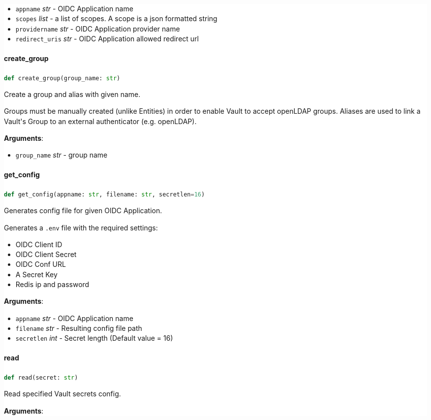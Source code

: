 - `appname` _str_ - OIDC Application name
- `scopes` _list_ - a list of scopes. A scope is a json formatted string
- `providername` _str_ - OIDC Application provider name
- `redirect_uris` _str_ - OIDC Application allowed redirect url
  

<a id="vault.api.create_group"></a>

#### create\_group

```python
def create_group(group_name: str)
```

Create a group and alias with given name.

Groups must be manually created (unlike Entities) in order to enable Vault to
accept openLDAP groups. Aliases are used to link a Vault's Group to an external
authenticator (e.g. openLDAP).

**Arguments**:

- `group_name` _str_ - group name
  

<a id="vault.api.get_config"></a>

#### get\_config

```python
def get_config(appname: str, filename: str, secretlen=16)
```

Generates config file for given OIDC Application.

Generates a `.env` file with the required settings:
- OIDC Client ID
- OIDC Client Secret
- OIDC Conf URL
- A Secret Key
- Redis ip and password

**Arguments**:

- `appname` _str_ - OIDC Application name
- `filename` _str_ - Resulting config file path
- `secretlen` _int_ - Secret length (Default value = 16)
  

<a id="vault.api.read"></a>

#### read

```python
def read(secret: str)
```

Read specified Vault secrets config.

**Arguments**:
